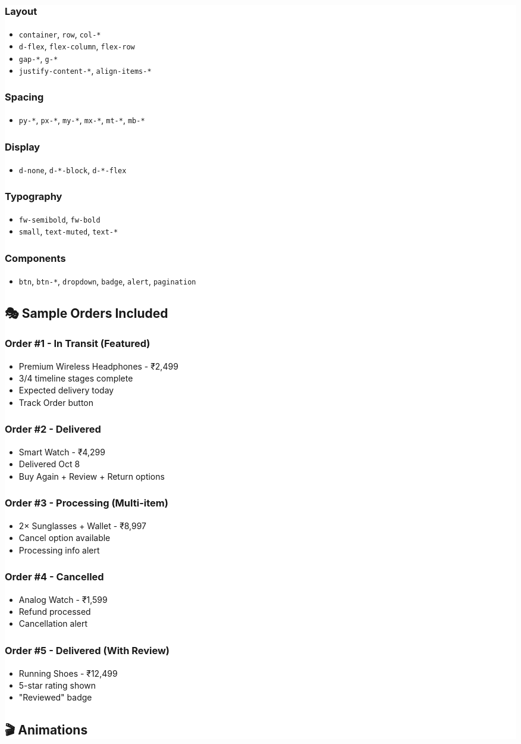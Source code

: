 ### Layout
- `container`, `row`, `col-*`
- `d-flex`, `flex-column`, `flex-row`
- `gap-*`, `g-*`
- `justify-content-*`, `align-items-*`

### Spacing
- `py-*`, `px-*`, `my-*`, `mx-*`, `mt-*`, `mb-*`

### Display
- `d-none`, `d-*-block`, `d-*-flex`

### Typography
- `fw-semibold`, `fw-bold`
- `small`, `text-muted`, `text-*`

### Components
- `btn`, `btn-*`, `dropdown`, `badge`, `alert`, `pagination`

## 🎭 Sample Orders Included

### Order #1 - In Transit (Featured)
- Premium Wireless Headphones - ₹2,499
- 3/4 timeline stages complete
- Expected delivery today
- Track Order button

### Order #2 - Delivered
- Smart Watch - ₹4,299
- Delivered Oct 8
- Buy Again + Review + Return options

### Order #3 - Processing (Multi-item)
- 2× Sunglasses + Wallet - ₹8,997
- Cancel option available
- Processing info alert

### Order #4 - Cancelled
- Analog Watch - ₹1,599
- Refund processed
- Cancellation alert

### Order #5 - Delivered (With Review)
- Running Shoes - ₹12,499
- 5-star rating shown
- "Reviewed" badge

## 🎬 Animations

